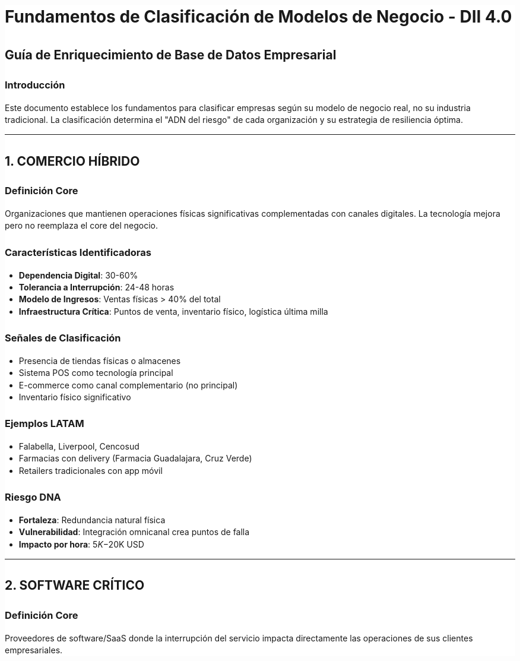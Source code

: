 # Fundamentos de Clasificación de Modelos de Negocio - DII 4.0
## Guía de Enriquecimiento de Base de Datos Empresarial

### Introducción
Este documento establece los fundamentos para clasificar empresas según su modelo de negocio real, no su industria tradicional. La clasificación determina el "ADN del riesgo" de cada organización y su estrategia de resiliencia óptima.

---

## 1. COMERCIO HÍBRIDO
### Definición Core
Organizaciones que mantienen operaciones físicas significativas complementadas con canales digitales. La tecnología mejora pero no reemplaza el core del negocio.

### Características Identificadoras
- **Dependencia Digital**: 30-60%
- **Tolerancia a Interrupción**: 24-48 horas
- **Modelo de Ingresos**: Ventas físicas > 40% del total
- **Infraestructura Crítica**: Puntos de venta, inventario físico, logística última milla

### Señales de Clasificación
- Presencia de tiendas físicas o almacenes
- Sistema POS como tecnología principal
- E-commerce como canal complementario (no principal)
- Inventario físico significativo

### Ejemplos LATAM
- Falabella, Liverpool, Cencosud
- Farmacias con delivery (Farmacia Guadalajara, Cruz Verde)
- Retailers tradicionales con app móvil

### Riesgo DNA
- **Fortaleza**: Redundancia natural física
- **Vulnerabilidad**: Integración omnicanal crea puntos de falla
- **Impacto por hora**: $5K-$20K USD

---

## 2. SOFTWARE CRÍTICO
### Definición Core
Proveedores de software/SaaS donde la interrupción del servicio impacta directamente las operaciones de sus clientes empresariales.
